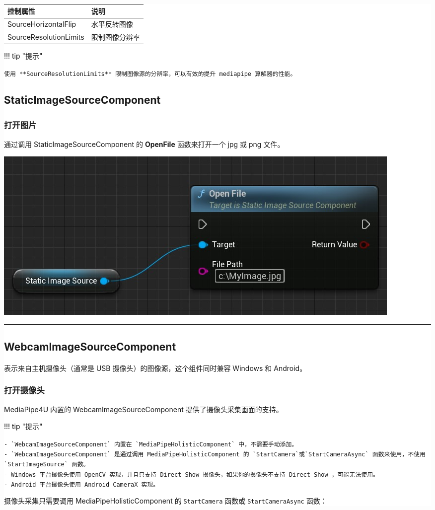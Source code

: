 |控制属性| 说明 |
|:------|:--------|
| SourceHorizontalFlip | 水平反转图像 |
| SourceResolutionLimits | 限制图像分辨率 |

!!! tip "提示"  

    使用 **SourceResolutionLimits** 限制图像源的分辨率，可以有效的提升 mediapipe 算解器的性能。

## StaticImageSourceComponent

### 打开图片   

通过调用 StaticImageSourceComponent 的 **OpenFile** 函数来打开一个 jpg 或 png 文件。

[![M4U Image Source](./images/image_source/static_open_file.jpg "M4U Image Source")](./images/image_source/static_open_file.jpg)

---   

## WebcamImageSourceComponent

表示来自主机摄像头（通常是 USB 摄像头）的图像源，这个组件同时兼容 Windows 和 Android。    

### 打开摄像头   

MediaPipe4U 内置的 WebcamImageSourceComponent 提供了摄像头采集画面的支持。      

!!! tip "提示"   

    - `WebcamImageSourceComponent` 内置在 `MediaPipeHolisticComponent` 中，不需要手动添加。  
    - `WebcamImageSourceComponent` 是通过调用 MediaPipeHolisticComponent 的 `StartCamera`或`StartCameraAsync` 函数来使用，不使用 `StartImageSource` 函数。   
    - Windows 平台摄像头使用 OpenCV 实现，并且只支持 Direct Show 摄像头，如果你的摄像头不支持 Direct Show ，可能无法使用。    
    - Android 平台摄像头使用 Android CameraX 实现。   

摄像头采集只需要调用 MediaPipeHolisticComponent 的 `StartCamera` 函数或 `StartCameraAsync` 函数：  
